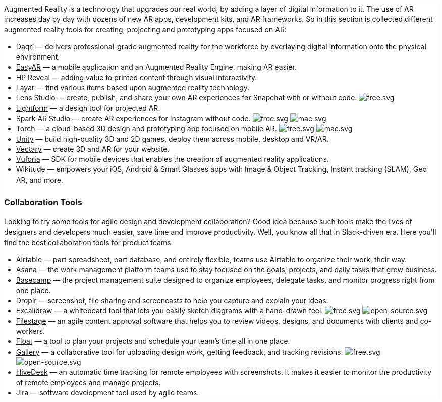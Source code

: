 Augmented Reality is a technology that upgrades our real world, by adding a layer of digital information to it. The use of AR increases day by day with dozens of new AR apps, development kits, and AR frameworks. So in this section is collected different augmented reality tools for creating, projecting and prototyping apps focused on AR:

- [Daqri](https://daqri.com/) — delivers professional-grade augmented reality for the workforce by overlaying digital information onto the physical environment.
- [EasyAR](https://www.easyar.com/) — a mobile application and an Augmented Reality Engine, making AR easier.
- [HP Reveal](https://www.hpreveal.com/) — adding value to printed content through visual interactivity.
- [Layar](https://www.layar.com/) — find various items based upon augmented reality technology.
- [Lens Studio](https://lensstudio.snapchat.com/) — create, publish, and share your own AR experiences for Snapchat with or without code. ![free.svg](https://github.com/LisaDziuba/Awesome-Design-Tools/blob/master/Media/free.svg)
- [Lightform](https://lightform.com/) — a design tool for projected AR.
- [Spark AR Studio](https://www.sparkar.com) — сreate AR experiences for Instagram without code. ![free.svg](https://github.com/LisaDziuba/Awesome-Design-Tools/blob/master/Media/free.svg) ![mac.svg](https://github.com/LisaDziuba/Awesome-Design-Tools/blob/master/Media/mac.svg)
- [Torch](https://www.torch.app/) — a cloud-based 3D design and prototyping app focused on mobile AR. ![free.svg](https://github.com/LisaDziuba/Awesome-Design-Tools/blob/master/Media/free.svg) ![mac.svg](https://github.com/LisaDziuba/Awesome-Design-Tools/blob/master/Media/mac.svg)
- [Unity](https://unity.com/) — build high-quality 3D and 2D games, deploy them across mobile, desktop and VR/AR.
- [Vectary](https://www.vectary.com/) — сreate 3D and AR for your website.
- [Vuforia](https://www.vuforia.com/) — SDK for mobile devices that enables the creation of augmented reality applications.
- [Wikitude](https://www.wikitude.com/) — empowers your iOS, Android & Smart Glasses apps with Image & Object Tracking, Instant tracking (SLAM), Geo AR, and more.

</article>

<article id="collaboration-tools">

### Collaboration Tools



Looking to try some tools for agile design and development collaboration? Good idea because such tools make the lives of designers and developers much easier, save time and improve productivity. Well, you know all that in Slack-driven era. Here you'll find the best collaboration tools for product teams:

- [Airtable](https://airtable.com/) — part spreadsheet, part database, and entirely flexible, teams use Airtable to organize their work, their way.
- [Asana](https://asana.com/) — the work management platform teams use to stay focused on the goals, projects, and daily tasks that grow business.
- [Basecamp](https://basecamp.com/) — the project management suite designed to organize employees, delegate tasks, and monitor progress right from one place.
- [Droplr](https://droplr.com/) — screenshot, file sharing and screencasts to help you capture and explain your ideas.
- [Excalidraw](https://excalidraw.com/) — a whiteboard tool that lets you easily sketch diagrams with a hand-drawn feel. ![free.svg](https://github.com/LisaDziuba/Awesome-Design-Tools/blob/master/Media/free.svg) ![open-source.svg](https://github.com/LisaDziuba/Awesome-Design-Tools/blob/master/Media/open-source.svg)
- [Filestage](https://filestage.io/) — an agile content approval software that helps you to review videos, designs, and documents with clients and co-workers.
- [Float](https://www.float.com/) — a tool to plan your projects and schedule your team’s time all in one place.
- [Gallery](https://material.io/tools/gallery/) — a collaborative tool for uploading design work, getting feedback, and tracking revisions. ![free.svg](https://github.com/LisaDziuba/Awesome-Design-Tools/blob/master/Media/free.svg) ![open-source.svg](https://github.com/LisaDziuba/Awesome-Design-Tools/blob/master/Media/open-source.svg)
- [HiveDesk](https://www.hivedesk.com/) — an automatic time tracking for remote employees with screenshots. It makes it easier to monitor the productivity of remote employees and manage projects.
- [Jira](https://www.atlassian.com/software/jira) — software development tool used by agile teams.